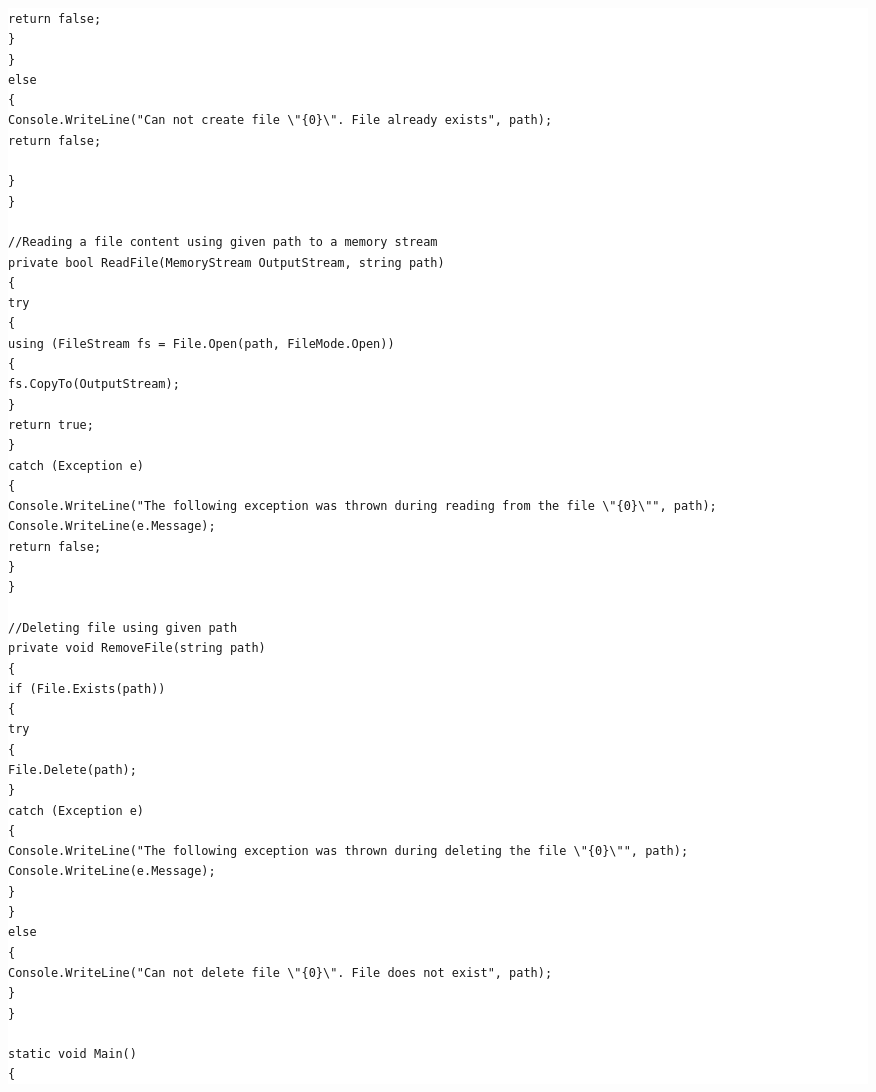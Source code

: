     return false;
    }
    }
    else
    {
    Console.WriteLine("Can not create file \"{0}\". File already exists", path);
    return false;
    
    }
    }
    
    //Reading a file content using given path to a memory stream
    private bool ReadFile(MemoryStream OutputStream, string path)
    {
    try
    {
    using (FileStream fs = File.Open(path, FileMode.Open))
    {
    fs.CopyTo(OutputStream);
    }
    return true;
    }
    catch (Exception e)
    {
    Console.WriteLine("The following exception was thrown during reading from the file \"{0}\"", path);
    Console.WriteLine(e.Message);
    return false;
    }
    }
    
    //Deleting file using given path
    private void RemoveFile(string path)
    {
    if (File.Exists(path))
    {
    try
    {
    File.Delete(path);
    }
    catch (Exception e)
    {
    Console.WriteLine("The following exception was thrown during deleting the file \"{0}\"", path);
    Console.WriteLine(e.Message);
    }
    }
    else
    {
    Console.WriteLine("Can not delete file \"{0}\". File does not exist", path);
    }
    }
    
    static void Main()
    {
    